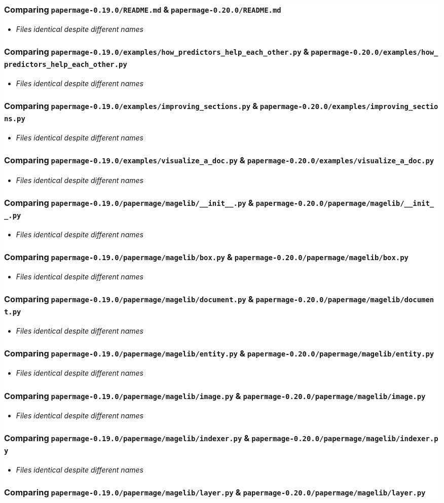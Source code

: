 ### Comparing `papermage-0.19.0/README.md` & `papermage-0.20.0/README.md`

 * *Files identical despite different names*

### Comparing `papermage-0.19.0/examples/how_predictors_help_each_other.py` & `papermage-0.20.0/examples/how_predictors_help_each_other.py`

 * *Files identical despite different names*

### Comparing `papermage-0.19.0/examples/improving_sections.py` & `papermage-0.20.0/examples/improving_sections.py`

 * *Files identical despite different names*

### Comparing `papermage-0.19.0/examples/visualize_a_doc.py` & `papermage-0.20.0/examples/visualize_a_doc.py`

 * *Files identical despite different names*

### Comparing `papermage-0.19.0/papermage/magelib/__init__.py` & `papermage-0.20.0/papermage/magelib/__init__.py`

 * *Files identical despite different names*

### Comparing `papermage-0.19.0/papermage/magelib/box.py` & `papermage-0.20.0/papermage/magelib/box.py`

 * *Files identical despite different names*

### Comparing `papermage-0.19.0/papermage/magelib/document.py` & `papermage-0.20.0/papermage/magelib/document.py`

 * *Files identical despite different names*

### Comparing `papermage-0.19.0/papermage/magelib/entity.py` & `papermage-0.20.0/papermage/magelib/entity.py`

 * *Files identical despite different names*

### Comparing `papermage-0.19.0/papermage/magelib/image.py` & `papermage-0.20.0/papermage/magelib/image.py`

 * *Files identical despite different names*

### Comparing `papermage-0.19.0/papermage/magelib/indexer.py` & `papermage-0.20.0/papermage/magelib/indexer.py`

 * *Files identical despite different names*

### Comparing `papermage-0.19.0/papermage/magelib/layer.py` & `papermage-0.20.0/papermage/magelib/layer.py`
